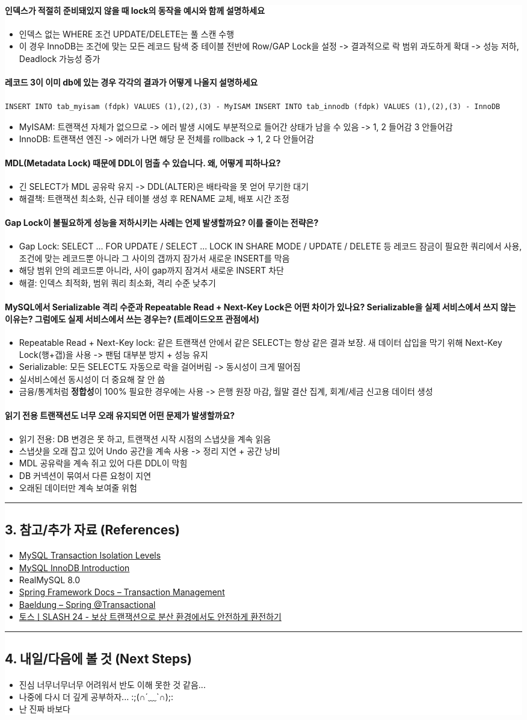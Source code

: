 #### 인덱스가 적절히 준비돼있지 않을 때 lock의 동작을 예시와 함께 설명하세요
- 인덱스 없는 WHERE 조건 UPDATE/DELETE는 풀 스캔 수행
- 이 경우 InnoDB는 조건에 맞는 모든 레코드 탐색 중 테이블 전반에 Row/GAP Lock을 설정 ->
결과적으로 락 범위 과도하게 확대 -> 성능 저하, Deadlock 가능성 증가

#### 레코드 3이 이미 db에 있는 경우 각각의 결과가 어떻게 나올지 설명하세요
`INSERT INTO tab_myisam (fdpk) VALUES (1),(2),(3) - MyISAM
INSERT INTO tab_innodb (fdpk) VALUES (1),(2),(3) - InnoDB`
- MyISAM: 트랜잭션 자체가 없으므로 -> 에러 발생 시에도 부분적으로 들어간 상태가 남을 수 있음 -> 1, 2 들어감 3 안들어감
- InnoDB: 트랜잭션 엔진 -> 에러가 나면 해당 문 전체를 rollback -> 1, 2 다 안들어감

#### MDL(Metadata Lock) 때문에 DDL이 멈출 수 있습니다. 왜, 어떻게 피하나요?
- 긴 SELECT가 MDL 공유락 유지 -> DDL(ALTER)은 배타락을 못 얻어 무기한 대기
- 해결책: 트랜잭션 최소화, 신규 테이블 생성 후 RENAME 교체, 배포 시간 조정

#### Gap Lock이 불필요하게 성능을 저하시키는 사례는 언제 발생할까요? 이를 줄이는 전략은?
- Gap Lock: SELECT ... FOR UPDATE / SELECT ... LOCK IN SHARE MODE / UPDATE / DELETE 등 레코드 잠금이 필요한 쿼리에서 사용, 조건에 맞는 레코드뿐 아니라 그 사이의 갭까지 잠가서 새로운 INSERT를 막음
- 해당 범위 안의 레코드뿐 아니라, 사이 gap까지 잠겨서 새로운 INSERT 차단
- 해결: 인덱스 최적화, 범위 쿼리 최소화, 격리 수준 낮추기

#### MySQL에서 Serializable 격리 수준과 Repeatable Read + Next-Key Lock은 어떤 차이가 있나요? Serializable을 실제 서비스에서 쓰지 않는 이유는? 그럼에도 실제 서비스에서 쓰는 경우는? (트레이드오프 관점에서)
- Repeatable Read + Next-Key lock: 같은 트랜잭션 안에서 같은 SELECT는 항상 같은 결과 보장. 새 데이터 삽입을 막기 위해 Next-Key Lock(행+갭)을 사용 -> 팬텀 대부분 방지 + 성능 유지
- Serializable: 모든 SELECT도 자동으로 락을 걸어버림 -> 동시성이 크게 떨어짐
- 실서비스에선 동시성이 더 중요해 잘 안 씀
- 금융/통계처럼 **정합성**이 100% 필요한 경우에는 사용 -> 은행 원장 마감, 월말 결산 집계, 회계/세금 신고용 데이터 생성

#### 읽기 전용 트랜잭션도 너무 오래 유지되면 어떤 문제가 발생할까요?
- 읽기 전용: DB 변경은 못 하고, 트랜잭션 시작 시점의 스냅샷을 계속 읽음
- 스냅샷을 오래 잡고 있어 Undo 공간을 계속 사용 -> 정리 지연 + 공간 낭비
- MDL 공유락을 계속 쥐고 있어 다른 DDL이 막힘
- DB 커넥션이 묶여서 다른 요청이 지연
- 오래된 데이터만 계속 보여줄 위험

---

## 3. 참고/추가 자료 (References)
- [MySQL Transaction Isolation Levels](https://dev.mysql.com/doc/refman/8.4/en/innodb-transaction-isolation-levels.html)
- [MySQL InnoDB Introduction](https://dev.mysql.com/doc/refman/8.4/en/innodb-introduction.html)
- RealMySQL 8.0
- [Spring Framework Docs – Transaction Management](https://docs.spring.io/spring-framework/reference/data-access/transaction.html)
- [Baeldung – Spring @Transactional](https://www.baeldung.com/transaction-configuration-with-jpa-and-spring)
- [토스ㅣSLASH 24 - 보상 트랜잭션으로 분산 환경에서도 안전하게 환전하기](https://youtu.be/xpwRTu47fqY?si=7J5uEtDUvoXmDwmh)

---

## 4. 내일/다음에 볼 것 (Next Steps)
- 진심 너무너무너무 어려워서 반도 이해 못한 것 같음... 
- 나중에 다시 더 깊게 공부하자... :;(∩´﹏`∩);:
- 난 진짜 바보다
 
